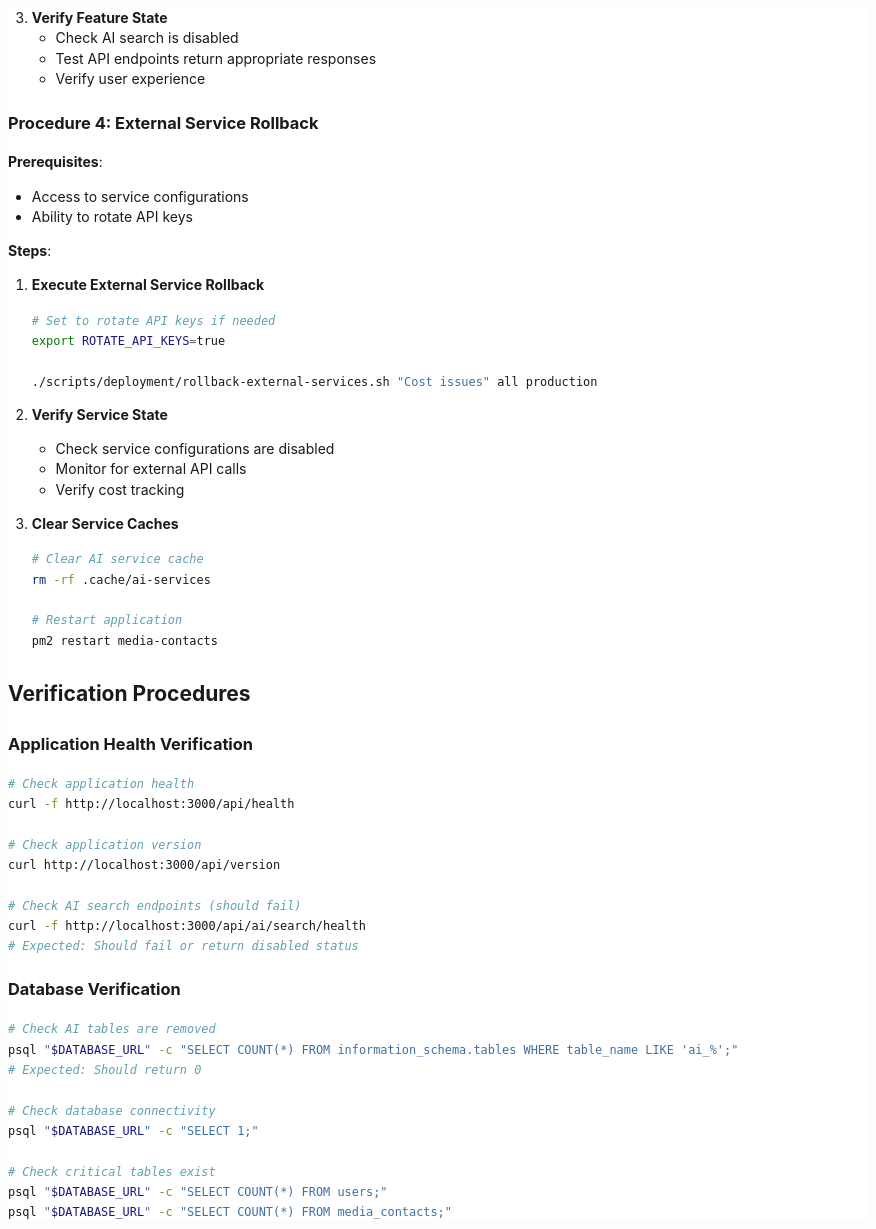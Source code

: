 3. **Verify Feature State**
   - Check AI search is disabled
   - Test API endpoints return appropriate responses
   - Verify user experience

### Procedure 4: External Service Rollback

**Prerequisites**:
- Access to service configurations
- Ability to rotate API keys

**Steps**:

1. **Execute External Service Rollback**
   ```bash
   # Set to rotate API keys if needed
   export ROTATE_API_KEYS=true
   
   ./scripts/deployment/rollback-external-services.sh "Cost issues" all production
   ```

2. **Verify Service State**
   - Check service configurations are disabled
   - Monitor for external API calls
   - Verify cost tracking

3. **Clear Service Caches**
   ```bash
   # Clear AI service cache
   rm -rf .cache/ai-services
   
   # Restart application
   pm2 restart media-contacts
   ```

## Verification Procedures

### Application Health Verification

```bash
# Check application health
curl -f http://localhost:3000/api/health

# Check application version
curl http://localhost:3000/api/version

# Check AI search endpoints (should fail)
curl -f http://localhost:3000/api/ai/search/health
# Expected: Should fail or return disabled status
```

### Database Verification

```bash
# Check AI tables are removed
psql "$DATABASE_URL" -c "SELECT COUNT(*) FROM information_schema.tables WHERE table_name LIKE 'ai_%';"
# Expected: Should return 0

# Check database connectivity
psql "$DATABASE_URL" -c "SELECT 1;"

# Check critical tables exist
psql "$DATABASE_URL" -c "SELECT COUNT(*) FROM users;"
psql "$DATABASE_URL" -c "SELECT COUNT(*) FROM media_contacts;"
```
